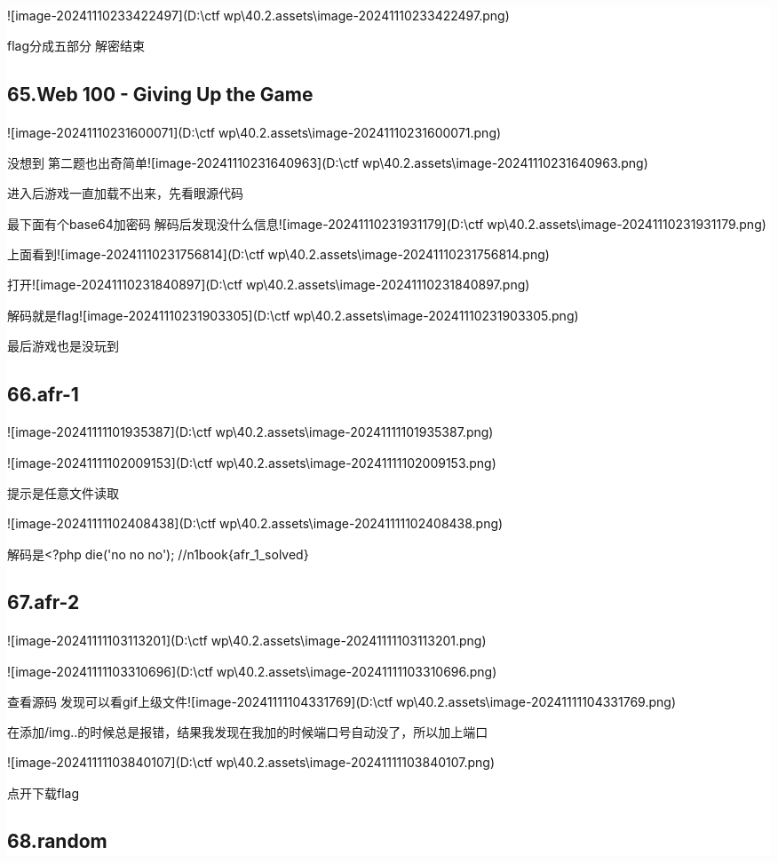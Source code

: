 ![image-20241110233422497](D:\ctf wp\40.2.assets\image-20241110233422497.png)

flag分成五部分 解密结束



## 65.Web 100 - Giving Up the Game

![image-20241110231600071](D:\ctf wp\40.2.assets\image-20241110231600071.png)

没想到 第二题也出奇简单![image-20241110231640963](D:\ctf wp\40.2.assets\image-20241110231640963.png)

进入后游戏一直加载不出来，先看眼源代码

最下面有个base64加密码 解码后发现没什么信息![image-20241110231931179](D:\ctf wp\40.2.assets\image-20241110231931179.png)

上面看到![image-20241110231756814](D:\ctf wp\40.2.assets\image-20241110231756814.png)

打开![image-20241110231840897](D:\ctf wp\40.2.assets\image-20241110231840897.png)

解码就是flag![image-20241110231903305](D:\ctf wp\40.2.assets\image-20241110231903305.png)

最后游戏也是没玩到

## 66.afr-1

![image-20241111101935387](D:\ctf wp\40.2.assets\image-20241111101935387.png)

![image-20241111102009153](D:\ctf wp\40.2.assets\image-20241111102009153.png)

提示是任意文件读取

![image-20241111102408438](D:\ctf wp\40.2.assets\image-20241111102408438.png)

解码是<?php
die('no no no');
//n1book{afr_1_solved}

## 67.afr-2

![image-20241111103113201](D:\ctf wp\40.2.assets\image-20241111103113201.png)

![image-20241111103310696](D:\ctf wp\40.2.assets\image-20241111103310696.png)

查看源码 发现可以看gif上级文件![image-20241111104331769](D:\ctf wp\40.2.assets\image-20241111104331769.png)

在添加/img..的时候总是报错，结果我发现在我加的时候端口号自动没了，所以加上端口

![image-20241111103840107](D:\ctf wp\40.2.assets\image-20241111103840107.png)

点开下载flag

## 68.random
